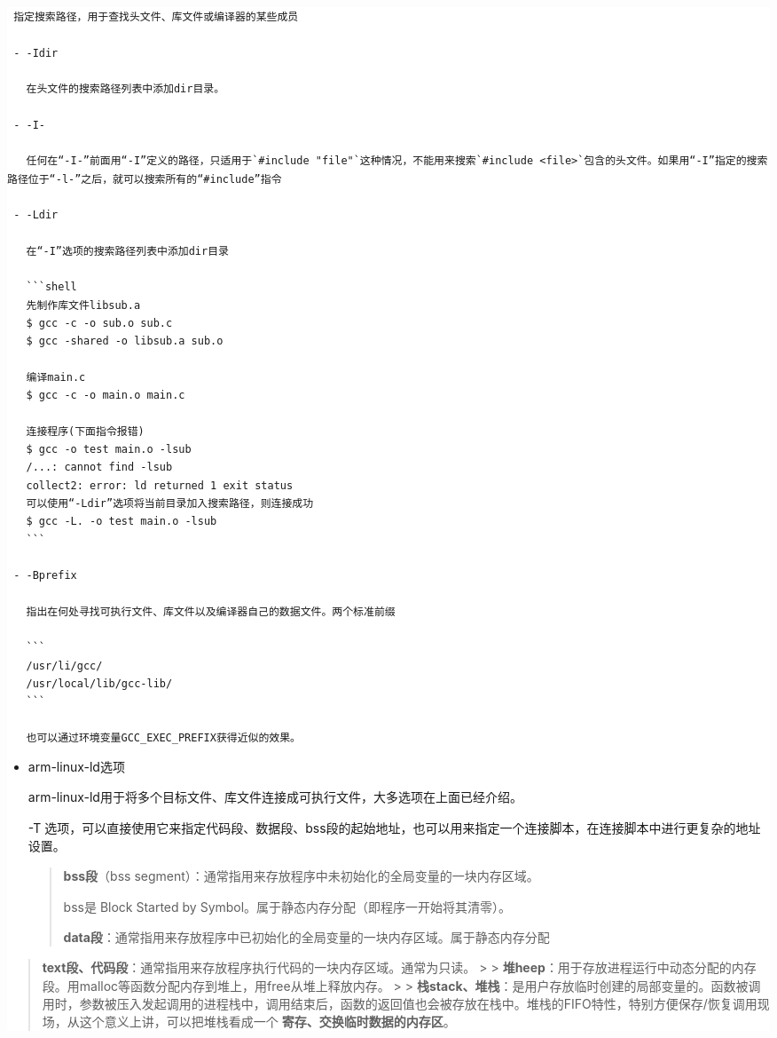      指定搜索路径，用于查找头文件、库文件或编译器的某些成员
   
     - -Idir
   
       在头文件的搜索路径列表中添加dir目录。
   
     - -I-
   
       任何在“-I-”前面用“-I”定义的路径，只适用于`#include "file"`这种情况，不能用来搜索`#include <file>`包含的头文件。如果用“-I”指定的搜索路径位于“-l-”之后，就可以搜索所有的“#include”指令
   
     - -Ldir
   
       在“-I”选项的搜索路径列表中添加dir目录
   
       ```shell
       先制作库文件libsub.a
       $ gcc -c -o sub.o sub.c
       $ gcc -shared -o libsub.a sub.o
       
       编译main.c
       $ gcc -c -o main.o main.c
       
       连接程序(下面指令报错)
       $ gcc -o test main.o -lsub
       /...: cannot find -lsub
       collect2: error: ld returned 1 exit status
       可以使用“-Ldir”选项将当前目录加入搜索路径，则连接成功
       $ gcc -L. -o test main.o -lsub
       ```
   
     - -Bprefix
   
       指出在何处寻找可执行文件、库文件以及编译器自己的数据文件。两个标准前缀
   
       ```
       /usr/li/gcc/
       /usr/local/lib/gcc-lib/
       ```
   
       也可以通过环境变量GCC_EXEC_PREFIX获得近似的效果。
   
   - arm-linux-ld选项
   
     arm-linux-ld用于将多个目标文件、库文件连接成可执行文件，大多选项在上面已经介绍。
   
     -T 选项，可以直接使用它来指定代码段、数据段、bss段的起始地址，也可以用来指定一个连接脚本，在连接脚本中进行更复杂的地址设置。
   
     > **bss段**（bss segment）：通常指用来存放程序中未初始化的全局变量的一块内存区域。
     >
     > bss是 Block Started  by Symbol。属于静态内存分配（即程序一开始将其清零）。
     >
     > **data段**：通常指用来存放程序中已初始化的全局变量的一块内存区域。属于静态内存分配
     >
  > **text段、代码段**：通常指用来存放程序执行代码的一块内存区域。通常为只读。
     >
     > **堆heep**：用于存放进程运行中动态分配的内存段。用malloc等函数分配内存到堆上，用free从堆上释放内存。
     >
     > **栈stack、堆栈**：是用户存放临时创建的局部变量的。函数被调用时，参数被压入发起调用的进程栈中，调用结束后，函数的返回值也会被存放在栈中。堆栈的FIFO特性，特别方便保存/恢复调用现场，从这个意义上讲，可以把堆栈看成一个 **寄存、交换临时数据的内存区**。
